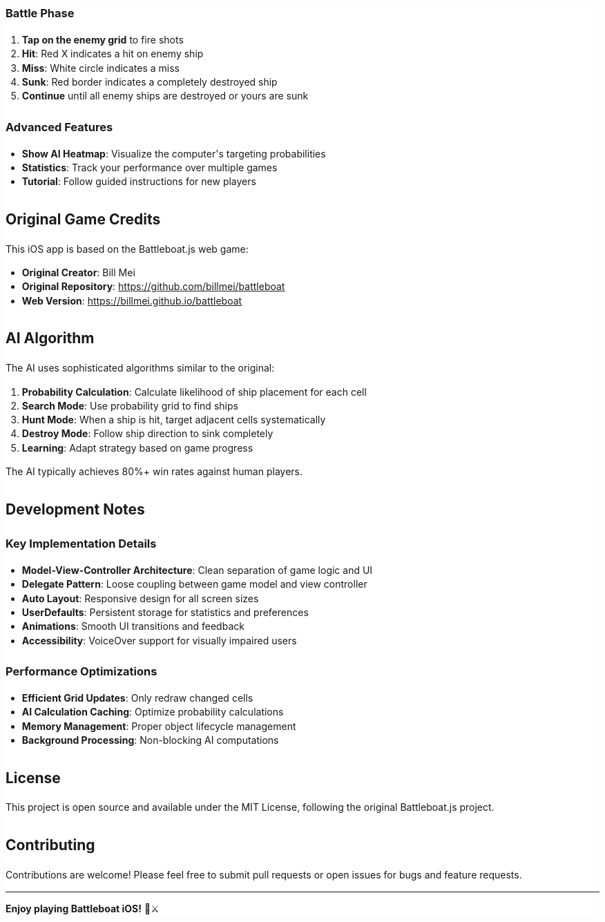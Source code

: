 ### Battle Phase
1. **Tap on the enemy grid** to fire shots
2. **Hit**: Red X indicates a hit on enemy ship
3. **Miss**: White circle indicates a miss
4. **Sunk**: Red border indicates a completely destroyed ship
5. **Continue** until all enemy ships are destroyed or yours are sunk

### Advanced Features
- **Show AI Heatmap**: Visualize the computer's targeting probabilities
- **Statistics**: Track your performance over multiple games
- **Tutorial**: Follow guided instructions for new players

## Original Game Credits

This iOS app is based on the Battleboat.js web game:
- **Original Creator**: Bill Mei
- **Original Repository**: https://github.com/billmei/battleboat
- **Web Version**: https://billmei.github.io/battleboat

## AI Algorithm

The AI uses sophisticated algorithms similar to the original:

1. **Probability Calculation**: Calculate likelihood of ship placement for each cell
2. **Search Mode**: Use probability grid to find ships
3. **Hunt Mode**: When a ship is hit, target adjacent cells systematically
4. **Destroy Mode**: Follow ship direction to sink completely
5. **Learning**: Adapt strategy based on game progress

The AI typically achieves 80%+ win rates against human players.

## Development Notes

### Key Implementation Details
- **Model-View-Controller Architecture**: Clean separation of game logic and UI
- **Delegate Pattern**: Loose coupling between game model and view controller
- **Auto Layout**: Responsive design for all screen sizes
- **UserDefaults**: Persistent storage for statistics and preferences
- **Animations**: Smooth UI transitions and feedback
- **Accessibility**: VoiceOver support for visually impaired users

### Performance Optimizations
- **Efficient Grid Updates**: Only redraw changed cells
- **AI Calculation Caching**: Optimize probability calculations
- **Memory Management**: Proper object lifecycle management
- **Background Processing**: Non-blocking AI computations

## License

This project is open source and available under the MIT License, following the original Battleboat.js project.

## Contributing

Contributions are welcome! Please feel free to submit pull requests or open issues for bugs and feature requests.

---

**Enjoy playing Battleboat iOS!** 🚢⚔️ 